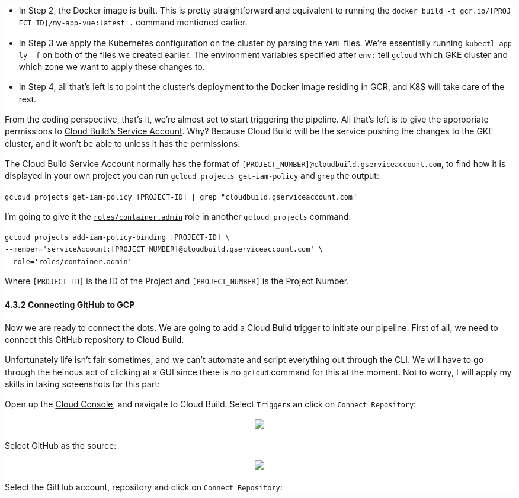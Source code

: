 - In Step 2, the Docker image is built. This is pretty straightforward and equivalent to running the `docker build -t gcr.io/[PROJECT_ID]/my-app-vue:latest .` command mentioned earlier.

- In Step 3 we apply the Kubernetes configuration on the cluster by parsing the `YAML` files. We’re essentially running `kubectl apply -f` on both of the files we created earlier. The environment variables specified after `env:` tell `gcloud` which GKE cluster and which zone we want to apply these changes to.

- In Step 4, all that’s left is to point the cluster’s deployment to the Docker image residing in GCR, and K8S will take care of the rest.

From the coding perspective, that’s it, we’re almost set to start triggering the pipeline. All that’s left is to give the appropriate permissions to [Cloud Build’s Service Account](https://cloud.google.com/cloud-build/docs/cloud-build-service-account). Why? Because Cloud Build will be the service pushing the changes to the GKE cluster, and it won’t be able to unless it has the permissions.

The Cloud Build Service Account normally has the format of `[PROJECT_NUMBER]@cloudbuild.gserviceaccount.com`, to find how it is displayed in your own project you can run `gcloud projects get-iam-policy` and `grep` the output:

`gcloud projects get-iam-policy [PROJECT-ID] | grep "cloudbuild.gserviceaccount.com"`

I’m going to give it the [`roles/container.admin`](https://cloud.google.com/kubernetes-engine/docs/how-to/iam#predefined) role in another `gcloud projects` command:

```
gcloud projects add-iam-policy-binding [PROJECT-ID] \
--member='serviceAccount:[PROJECT_NUMBER]@cloudbuild.gserviceaccount.com' \
--role='roles/container.admin'
```

Where `[PROJECT-ID]` is the ID of the Project and `[PROJECT_NUMBER]` is the Project Number. 

#### 4.3.2 Connecting GitHub to GCP

Now we are ready to connect the dots. We are going to add a Cloud Build trigger to initiate our pipeline. First of all, we need to connect this GitHub repository to Cloud Build.

Unfortunately life isn’t fair sometimes, and we can’t automate and script everything out through the CLI. We will have to go through the heinous act of clicking at a GUI since there is no `gcloud` command for this at the moment. Not to worry, I will apply my skills in taking screenshots for this part:

Open up the [Cloud Console](https://console.cloud.google.com/), and navigate to Cloud Build. Select `Trigger`s an click on `Connect Repository`:

<p align="center">
  <img src="https://snipboard.io/zV062N.jpg">
</p>

Select GitHub as the source:

<p align="center">
  <img src="https://i.ibb.co/PsLBk38/image.png">
</p>

Select the GitHub account, repository and click on `Connect Repository`:
